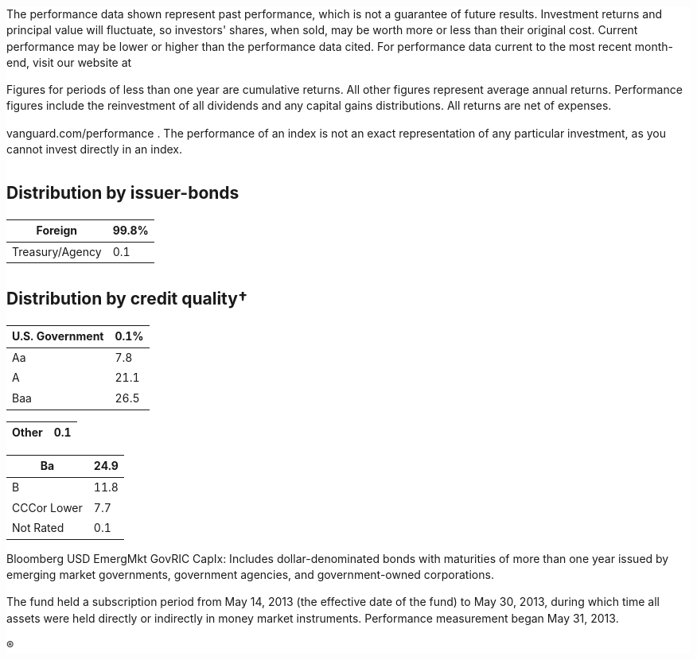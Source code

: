 The performance data shown represent past performance, which is not a guarantee of future results. Investment returns and principal value will fluctuate, so investors' shares, when sold, may be worth more or less than their original cost. Current performance may be lower or higher than the performance data cited. For performance data current to the most recent month-end, visit our website at

Figures for periods of less than one year are cumulative returns. All other figures represent average annual returns. Performance figures include the reinvestment of all dividends and any capital gains distributions. All returns are net of expenses.

vanguard.com/performance  . The performance of an index is not an exact representation of any particular investment, as you cannot invest directly in an index.

## Distribution by issuer-bonds

| Foreign         |   99.8% |
|-----------------|---------|
| Treasury/Agency |     0.1 |



## Distribution by credit quality†

| U.S. Government   |   0.1% |
|-------------------|--------|
| Aa                |    7.8 |
| A                 |   21.1 |
| Baa               |   26.5 |





| Other   | 0.1   |
|---------|-------|

| Ba          |   24.9 |
|-------------|--------|
| B           |   11.8 |
| CCCor Lower |    7.7 |
| Not Rated   |    0.1 |

Bloomberg USD EmergMkt GovRIC CapIx: Includes dollar-denominated bonds with maturities of more than one year issued by emerging market governments, government agencies, and government-owned corporations.

The fund held a subscription period from May 14, 2013 (the effective date of the fund) to May 30, 2013, during which time all assets were held directly or indirectly in money market instruments. Performance measurement began May 31, 2013.

®


